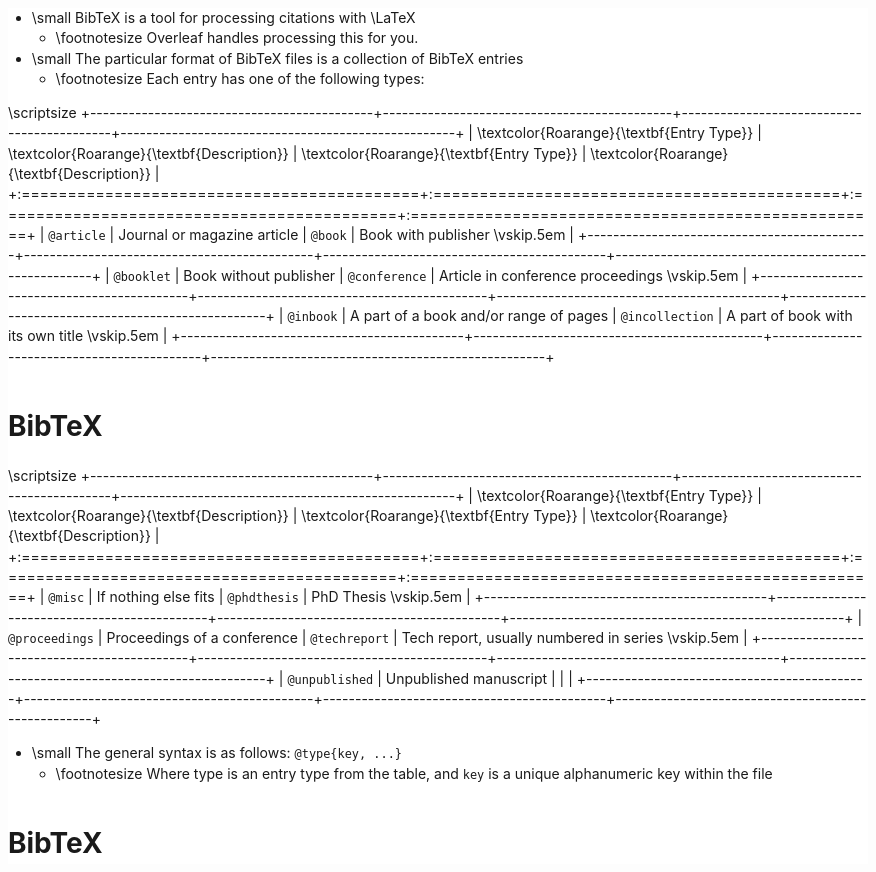 * \small BibTeX is a tool for processing citations with \LaTeX
  - \footnotesize Overleaf handles processing this for you.
* \small The particular format of BibTeX files is a collection of BibTeX entries
  - \footnotesize Each entry has one of the following types:

\scriptsize
+--------------------------------------------+---------------------------------------------+--------------------------------------------+----------------------------------------------------+
| \textcolor{Roarange}{\textbf{Entry Type}}  | \textcolor{Roarange}{\textbf{Description}}  | \textcolor{Roarange}{\textbf{Entry Type}}  | \textcolor{Roarange}{\textbf{Description}}         |
+:===========================================+:============================================+:===========================================+:===================================================+
| `@article`                                 | Journal or magazine article                 | `@book`                                    | Book with publisher \vskip.5em                     |
+--------------------------------------------+---------------------------------------------+--------------------------------------------+----------------------------------------------------+
| `@booklet`                                 | Book without publisher                      | `@conference`                              | Article in conference proceedings \vskip.5em       |
+--------------------------------------------+---------------------------------------------+--------------------------------------------+----------------------------------------------------+
| `@inbook`                                  | A part of a book and/or range of pages      | `@incollection`                            | A part of book with its own title \vskip.5em       |
+--------------------------------------------+---------------------------------------------+--------------------------------------------+----------------------------------------------------+

# BibTeX

\scriptsize
+--------------------------------------------+---------------------------------------------+--------------------------------------------+----------------------------------------------------+
| \textcolor{Roarange}{\textbf{Entry Type}}  | \textcolor{Roarange}{\textbf{Description}}  | \textcolor{Roarange}{\textbf{Entry Type}}  | \textcolor{Roarange}{\textbf{Description}}         |
+:===========================================+:============================================+:===========================================+:===================================================+
| `@misc`                                    | If nothing else fits                        | `@phdthesis`                               | PhD Thesis \vskip.5em                              |
+--------------------------------------------+---------------------------------------------+--------------------------------------------+----------------------------------------------------+
| `@proceedings`                             | Proceedings of a conference                 | `@techreport`                              | Tech report, usually numbered in series \vskip.5em |
+--------------------------------------------+---------------------------------------------+--------------------------------------------+----------------------------------------------------+
| `@unpublished`                             | Unpublished manuscript                      |                                            |                                                    |
+--------------------------------------------+---------------------------------------------+--------------------------------------------+----------------------------------------------------+

* \small The general syntax is as follows: `@type{key, ...}`
  - \footnotesize Where type is an entry type from the table, and `key` is a unique alphanumeric key within the file

# BibTeX
